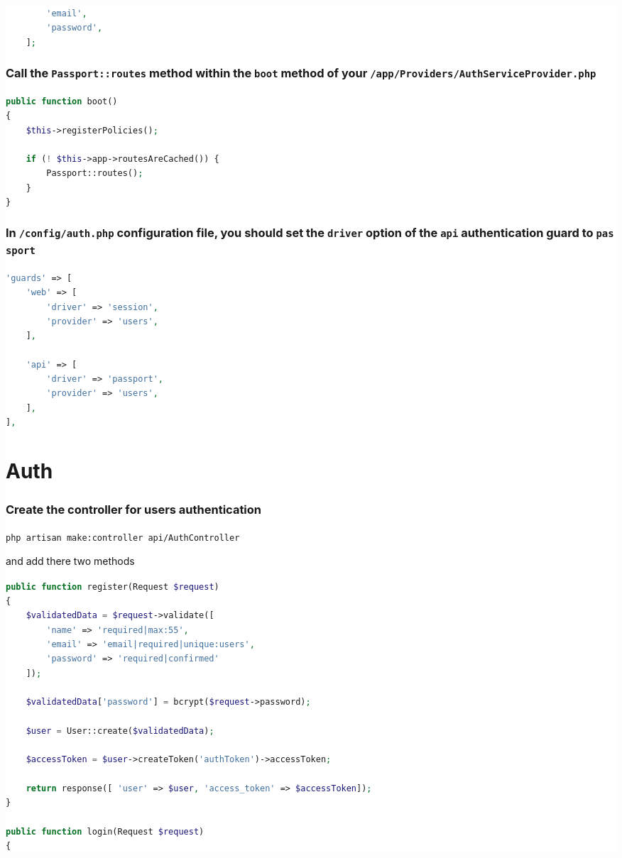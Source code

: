 ```php
        'email',
        'password',
    ];
```

### Call the `Passport::routes` method within the `boot` method of your `/app/Providers/AuthServiceProvider.php`

```php
public function boot()
{
    $this->registerPolicies();

    if (! $this->app->routesAreCached()) {
        Passport::routes();
    }
}
```

### In `/config/auth.php` configuration file, you should set the `driver` option of the `api` authentication guard to `passport`
```php
'guards' => [
    'web' => [
        'driver' => 'session',
        'provider' => 'users',
    ],

    'api' => [
        'driver' => 'passport',
        'provider' => 'users',
    ],
],
```

# Auth
### Create the controller for users authentication
```sh
php artisan make:controller api/AuthController
```
and add there two methods
```php
public function register(Request $request)
{
    $validatedData = $request->validate([
        'name' => 'required|max:55',
        'email' => 'email|required|unique:users',
        'password' => 'required|confirmed'
    ]);

    $validatedData['password'] = bcrypt($request->password);

    $user = User::create($validatedData);

    $accessToken = $user->createToken('authToken')->accessToken;

    return response([ 'user' => $user, 'access_token' => $accessToken]);
}

public function login(Request $request)
{
```